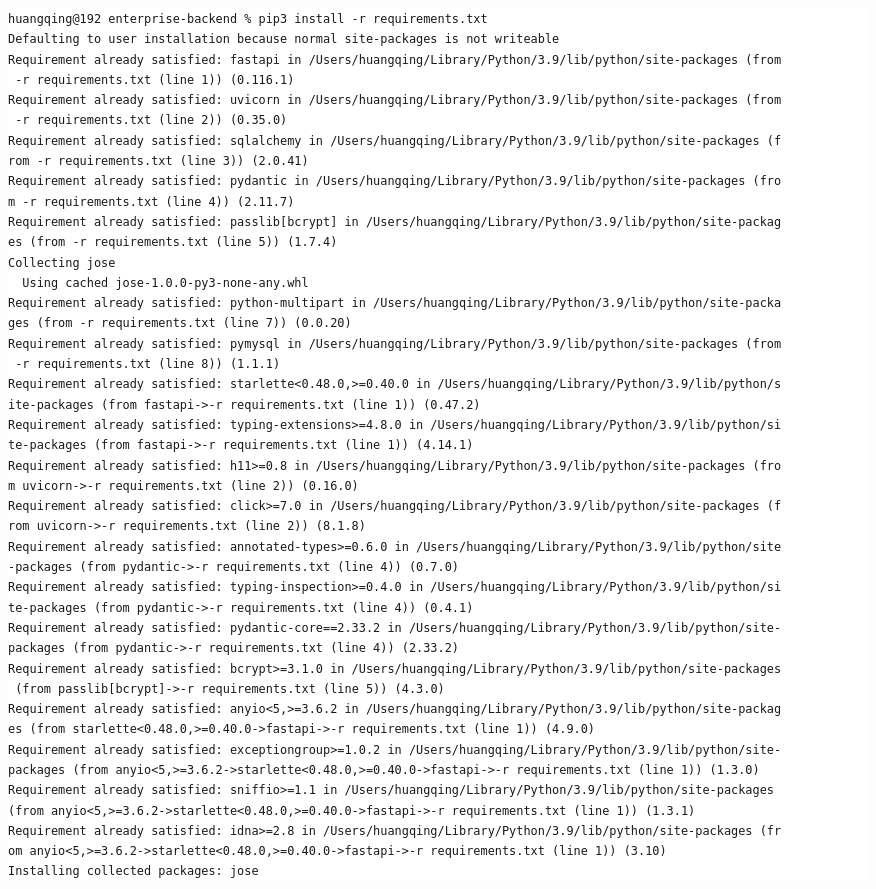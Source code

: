```
huangqing@192 enterprise-backend % pip3 install -r requirements.txt
Defaulting to user installation because normal site-packages is not writeable
Requirement already satisfied: fastapi in /Users/huangqing/Library/Python/3.9/lib/python/site-packages (from
 -r requirements.txt (line 1)) (0.116.1)
Requirement already satisfied: uvicorn in /Users/huangqing/Library/Python/3.9/lib/python/site-packages (from
 -r requirements.txt (line 2)) (0.35.0)
Requirement already satisfied: sqlalchemy in /Users/huangqing/Library/Python/3.9/lib/python/site-packages (f
rom -r requirements.txt (line 3)) (2.0.41)
Requirement already satisfied: pydantic in /Users/huangqing/Library/Python/3.9/lib/python/site-packages (fro
m -r requirements.txt (line 4)) (2.11.7)
Requirement already satisfied: passlib[bcrypt] in /Users/huangqing/Library/Python/3.9/lib/python/site-packag
es (from -r requirements.txt (line 5)) (1.7.4)
Collecting jose
  Using cached jose-1.0.0-py3-none-any.whl
Requirement already satisfied: python-multipart in /Users/huangqing/Library/Python/3.9/lib/python/site-packa
ges (from -r requirements.txt (line 7)) (0.0.20)
Requirement already satisfied: pymysql in /Users/huangqing/Library/Python/3.9/lib/python/site-packages (from
 -r requirements.txt (line 8)) (1.1.1)
Requirement already satisfied: starlette<0.48.0,>=0.40.0 in /Users/huangqing/Library/Python/3.9/lib/python/s
ite-packages (from fastapi->-r requirements.txt (line 1)) (0.47.2)
Requirement already satisfied: typing-extensions>=4.8.0 in /Users/huangqing/Library/Python/3.9/lib/python/si
te-packages (from fastapi->-r requirements.txt (line 1)) (4.14.1)
Requirement already satisfied: h11>=0.8 in /Users/huangqing/Library/Python/3.9/lib/python/site-packages (fro
m uvicorn->-r requirements.txt (line 2)) (0.16.0)
Requirement already satisfied: click>=7.0 in /Users/huangqing/Library/Python/3.9/lib/python/site-packages (f
rom uvicorn->-r requirements.txt (line 2)) (8.1.8)
Requirement already satisfied: annotated-types>=0.6.0 in /Users/huangqing/Library/Python/3.9/lib/python/site
-packages (from pydantic->-r requirements.txt (line 4)) (0.7.0)
Requirement already satisfied: typing-inspection>=0.4.0 in /Users/huangqing/Library/Python/3.9/lib/python/si
te-packages (from pydantic->-r requirements.txt (line 4)) (0.4.1)
Requirement already satisfied: pydantic-core==2.33.2 in /Users/huangqing/Library/Python/3.9/lib/python/site-
packages (from pydantic->-r requirements.txt (line 4)) (2.33.2)
Requirement already satisfied: bcrypt>=3.1.0 in /Users/huangqing/Library/Python/3.9/lib/python/site-packages
 (from passlib[bcrypt]->-r requirements.txt (line 5)) (4.3.0)
Requirement already satisfied: anyio<5,>=3.6.2 in /Users/huangqing/Library/Python/3.9/lib/python/site-packag
es (from starlette<0.48.0,>=0.40.0->fastapi->-r requirements.txt (line 1)) (4.9.0)
Requirement already satisfied: exceptiongroup>=1.0.2 in /Users/huangqing/Library/Python/3.9/lib/python/site-
packages (from anyio<5,>=3.6.2->starlette<0.48.0,>=0.40.0->fastapi->-r requirements.txt (line 1)) (1.3.0)
Requirement already satisfied: sniffio>=1.1 in /Users/huangqing/Library/Python/3.9/lib/python/site-packages 
(from anyio<5,>=3.6.2->starlette<0.48.0,>=0.40.0->fastapi->-r requirements.txt (line 1)) (1.3.1)
Requirement already satisfied: idna>=2.8 in /Users/huangqing/Library/Python/3.9/lib/python/site-packages (fr
om anyio<5,>=3.6.2->starlette<0.48.0,>=0.40.0->fastapi->-r requirements.txt (line 1)) (3.10)
Installing collected packages: jose
```